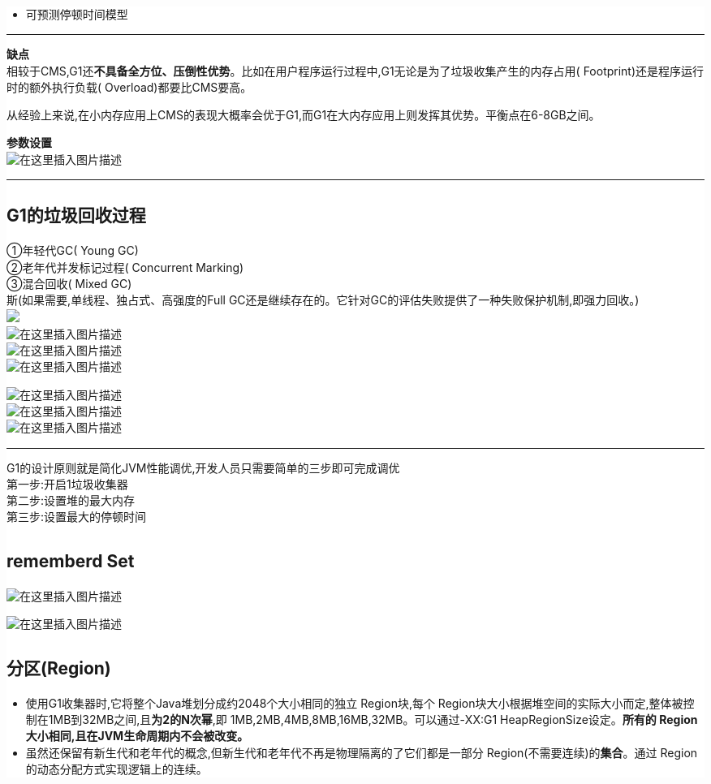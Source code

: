 - 可预测停顿时间模型

---

**缺点**  
相较于CMS,G1还**不具备全方位、压倒性优势**。比如在用户程序运行过程中,G1无论是为了垃圾收集产生的内存占用\( Footprint\)还是程序运行时的额外执行负载\( Overload\)都要比CMS要高。

从经验上来说,在小内存应用上CMS的表现大概率会优于G1,而G1在大内存应用上则发挥其优势。平衡点在6-8GB之间。

**参数设置**  
![在这里插入图片描述](https://img-blog.csdnimg.cn/20200929164028713.png?x-oss-process=image/watermark,type_ZmFuZ3poZW5naGVpdGk,shadow_10,text_aHR0cHM6Ly9ibG9nLmNzZG4ubmV0L3FxXzIxMDQwNTU5,size_16,color_FFFFFF,t_70#pic_center)

---

## G1的垃圾回收过程

①年轻代GC\( Young GC\)  
②老年代并发标记过程\( Concurrent Marking\)  
③混合回收\( Mixed GC\)  
斯\(如果需要,单线程、独占式、高强度的Full GC还是继续存在的。它针对GC的评估失败提供了一种失败保护机制,即强力回收。\)  
![ ](https://img-blog.csdnimg.cn/20200929165613438.png?x-oss-process=image/watermark,type_ZmFuZ3poZW5naGVpdGk,shadow_10,text_aHR0cHM6Ly9ibG9nLmNzZG4ubmV0L3FxXzIxMDQwNTU5,size_16,color_FFFFFF,t_70#pic_center)  
![在这里插入图片描述](https://img-blog.csdnimg.cn/20200929170706190.png?x-oss-process=image/watermark,type_ZmFuZ3poZW5naGVpdGk,shadow_10,text_aHR0cHM6Ly9ibG9nLmNzZG4ubmV0L3FxXzIxMDQwNTU5,size_16,color_FFFFFF,t_70#pic_center)  
![在这里插入图片描述](https://img-blog.csdnimg.cn/20200929171100787.png?x-oss-process=image/watermark,type_ZmFuZ3poZW5naGVpdGk,shadow_10,text_aHR0cHM6Ly9ibG9nLmNzZG4ubmV0L3FxXzIxMDQwNTU5,size_16,color_FFFFFF,t_70#pic_center)  
![在这里插入图片描述](https://img-blog.csdnimg.cn/20200929171152923.png?x-oss-process=image/watermark,type_ZmFuZ3poZW5naGVpdGk,shadow_10,text_aHR0cHM6Ly9ibG9nLmNzZG4ubmV0L3FxXzIxMDQwNTU5,size_16,color_FFFFFF,t_70#pic_center)

![在这里插入图片描述](https://img-blog.csdnimg.cn/20200929171331231.png?x-oss-process=image/watermark,type_ZmFuZ3poZW5naGVpdGk,shadow_10,text_aHR0cHM6Ly9ibG9nLmNzZG4ubmV0L3FxXzIxMDQwNTU5,size_16,color_FFFFFF,t_70#pic_center)  
![在这里插入图片描述](https://img-blog.csdnimg.cn/20200929171405357.png?x-oss-process=image/watermark,type_ZmFuZ3poZW5naGVpdGk,shadow_10,text_aHR0cHM6Ly9ibG9nLmNzZG4ubmV0L3FxXzIxMDQwNTU5,size_16,color_FFFFFF,t_70#pic_center)  
![在这里插入图片描述](https://img-blog.csdnimg.cn/20200929171518108.png?x-oss-process=image/watermark,type_ZmFuZ3poZW5naGVpdGk,shadow_10,text_aHR0cHM6Ly9ibG9nLmNzZG4ubmV0L3FxXzIxMDQwNTU5,size_16,color_FFFFFF,t_70#pic_center)

---

G1的设计原则就是简化JVM性能调优,开发人员只需要简单的三步即可完成调优  
第一步:开启1垃圾收集器  
第二步:设置堆的最大内存  
第三步:设置最大的停顿时间

## rememberd Set

![在这里插入图片描述](https://img-blog.csdnimg.cn/20200929170815753.png?x-oss-process=image/watermark,type_ZmFuZ3poZW5naGVpdGk,shadow_10,text_aHR0cHM6Ly9ibG9nLmNzZG4ubmV0L3FxXzIxMDQwNTU5,size_16,color_FFFFFF,t_70#pic_center)

![在这里插入图片描述](https://img-blog.csdnimg.cn/20200929170842901.png?x-oss-process=image/watermark,type_ZmFuZ3poZW5naGVpdGk,shadow_10,text_aHR0cHM6Ly9ibG9nLmNzZG4ubmV0L3FxXzIxMDQwNTU5,size_16,color_FFFFFF,t_70#pic_center)

## 分区\(Region\)

- 使用G1收集器时,它将整个Java堆划分成约2048个大小相同的独立 Region块,每个 Region块大小根据堆空间的实际大小而定,整体被控制在1MB到32MB之间,且**为2的N次幂**,即 1MB,2MB,4MB,8MB,16MB,32MB。可以通过-XX:G1 HeapRegionSize设定。**所有的 Region大小相同,且在JVM生命周期内不会被改变。**
- 虽然还保留有新生代和老年代的概念,但新生代和老年代不再是物理隔离的了它们都是一部分 Region\(不需要连续\)的**集合**。通过 Region的动态分配方式实现逻辑上的连续。
